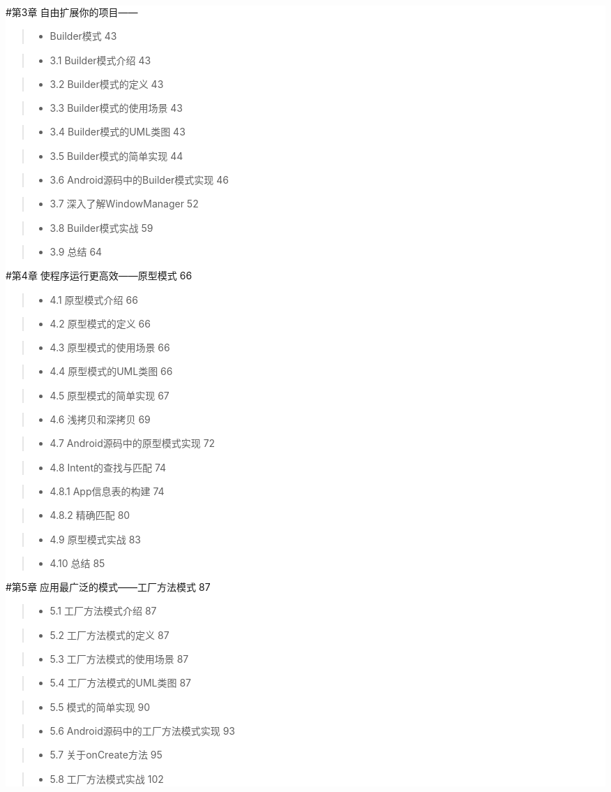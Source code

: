 #第3章 自由扩展你的项目——

>* Builder模式 43

>* 3.1 Builder模式介绍 43

>* 3.2 Builder模式的定义 43

>* 3.3 Builder模式的使用场景 43

>* 3.4 Builder模式的UML类图 43

>* 3.5 Builder模式的简单实现 44

>* 3.6 Android源码中的Builder模式实现 46

>* 3.7 深入了解WindowManager 52

>* 3.8 Builder模式实战 59

>* 3.9 总结 64

#第4章 使程序运行更高效——原型模式 66

>* 4.1 原型模式介绍 66

>* 4.2 原型模式的定义 66

>* 4.3 原型模式的使用场景 66

>* 4.4 原型模式的UML类图 66

>* 4.5 原型模式的简单实现 67

>* 4.6 浅拷贝和深拷贝 69

>* 4.7 Android源码中的原型模式实现 72

>* 4.8 Intent的查找与匹配 74

>* 4.8.1 App信息表的构建 74

>* 4.8.2 精确匹配 80

>* 4.9 原型模式实战 83

>* 4.10 总结 85

#第5章 应用最广泛的模式——工厂方法模式 87

>* 5.1 工厂方法模式介绍 87

>* 5.2 工厂方法模式的定义 87

>* 5.3 工厂方法模式的使用场景 87

>* 5.4 工厂方法模式的UML类图 87

>* 5.5 模式的简单实现 90

>* 5.6 Android源码中的工厂方法模式实现 93

>* 5.7 关于onCreate方法 95

>* 5.8 工厂方法模式实战 102
